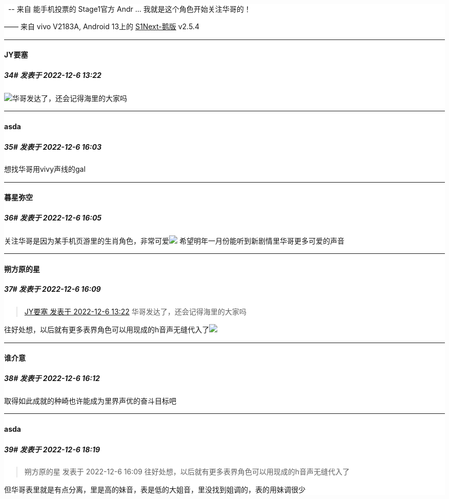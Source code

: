   -- 来自 能手机投票的 Stage1官方 Andr ...</blockquote>
我就是这个角色开始关注华哥的！

—— 来自 vivo V2183A, Android 13上的 [S1Next-鹅版](https://github.com/ykrank/S1-Next/releases) v2.5.4

*****

####  JY要塞  
##### 34#       发表于 2022-12-6 13:22

<img src="https://static.saraba1st.com/image/smiley/face2017/169.gif" referrerpolicy="no-referrer">华哥发达了，还会记得海里的大家吗

*****

####  asda  
##### 35#       发表于 2022-12-6 16:03

想找华哥用vivy声线的gal

*****

####  暮星弥空  
##### 36#       发表于 2022-12-6 16:05

关注华哥是因为某手机页游里的生肖角色，非常可爱<img src="https://static.saraba1st.com/image/smiley/face2017/075.png" referrerpolicy="no-referrer">
希望明年一月份能听到新剧情里华哥更多可爱的声音

*****

####  朔方原的星  
##### 37#       发表于 2022-12-6 16:09

<blockquote><a href="httphttps://bbs.saraba1st.com/2b/forum.php?mod=redirect&amp;goto=findpost&amp;pid=58796448&amp;ptid=2108478" target="_blank">JY要塞 发表于 2022-12-6 13:22</a>
华哥发达了，还会记得海里的大家吗</blockquote>
往好处想，以后就有更多表界角色可以用现成的h音声无缝代入了<img src="https://static.saraba1st.com/image/smiley/face2017/067.png" referrerpolicy="no-referrer">

*****

####  谁介意  
##### 38#       发表于 2022-12-6 16:12

取得如此成就的种崎也许能成为里界声优的奋斗目标吧

*****

####  asda  
##### 39#       发表于 2022-12-6 18:19

<blockquote>朔方原的星 发表于 2022-12-6 16:09
往好处想，以后就有更多表界角色可以用现成的h音声无缝代入了</blockquote>
但华哥表里就是有点分离，里是高的妹音，表是低的大姐音，里没找到姐调的，表的用妹调很少

